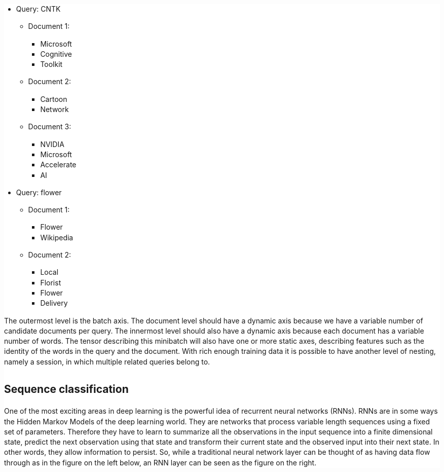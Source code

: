 - Query: CNTK

   - Document 1:

     - Microsoft
     - Cognitive
     - Toolkit

   - Document 2:

     - Cartoon
     - Network

   - Document 3:

     - NVIDIA
     - Microsoft
     - Accelerate
     - AI

 - Query: flower

   - Document 1:

     - Flower
     - Wikipedia

   - Document 2:

     - Local 
     - Florist
     - Flower
     - Delivery

The outermost level is the batch axis. The document level should have 
a dynamic axis because we have a variable number of candidate documents per query. 
The innermost level should also have a dynamic axis because each document 
has a variable number of words. The tensor describing this minibatch will also
have one or more static axes, describing features such as the identity of the words in
the query and the document. With rich enough training data it is possible to have
another level of nesting, namely a session, in which multiple related queries belong
to.

## Sequence classification

One of the most exciting areas in deep learning is the powerful idea of recurrent 
neural networks (RNNs). RNNs are in some ways the Hidden Markov Models of the deep 
learning world. They are networks that process variable length sequences using 
a fixed set of parameters. Therefore they have to learn to summarize all the
observations in the input sequence into a finite dimensional state, predict the
next observation using that state and transform their current state and the observed
input into their next state. In other words, they allow information 
to persist. So, while a traditional neural network layer can be thought of as having data 
flow through as in the figure on the left below, an RNN layer can be seen as the figure on the right.
